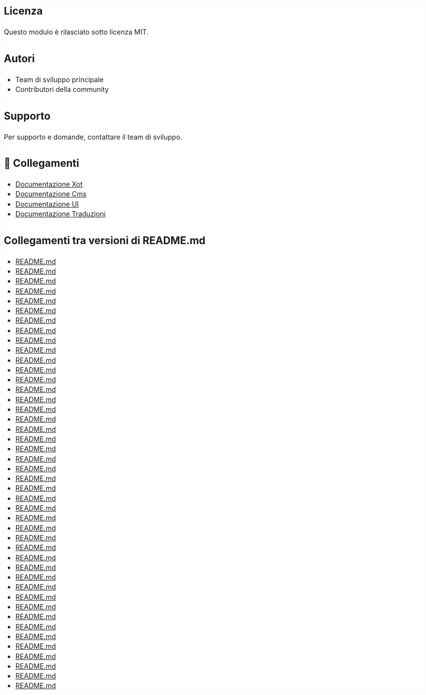 ## Licenza
Questo modulo è rilasciato sotto licenza MIT.

## Autori
- Team di sviluppo principale
- Contributori della community

## Supporto
Per supporto e domande, contattare il team di sviluppo.
## 🔗 Collegamenti
- [Documentazione Xot](../Xot/docs/README.md)
- [Documentazione Cms](../Cms/docs/README.md)
- [Documentazione UI](../UI/docs/README.md)
- [Documentazione Traduzioni](../Lang/docs/README.md) 
## Collegamenti tra versioni di README.md
* [README.md](bashscripts/docs/README.md)
* [README.md](bashscripts/docs/it/README.md)
* [README.md](docs/laravel-app/phpstan/README.md)
* [README.md](docs/laravel-app/README.md)
* [README.md](docs/moduli/struttura/README.md)
* [README.md](docs/moduli/README.md)
* [README.md](docs/moduli/manutenzione/README.md)
* [README.md](docs/moduli/core/README.md)
* [README.md](docs/moduli/installati/README.md)
* [README.md](docs/moduli/comandi/README.md)
* [README.md](docs/phpstan/README.md)
* [README.md](docs/README.md)
* [README.md](docs/module-links/README.md)
* [README.md](docs/troubleshooting/git-conflicts/README.md)
* [README.md](docs/tecnico/laraxot/README.md)
* [README.md](docs/modules/README.md)
* [README.md](docs/conventions/README.md)
* [README.md](docs/amministrazione/backup/README.md)
* [README.md](docs/amministrazione/monitoraggio/README.md)
* [README.md](docs/amministrazione/deployment/README.md)
* [README.md](docs/translations/README.md)
* [README.md](docs/roadmap/README.md)
* [README.md](docs/ide/cursor/README.md)
* [README.md](docs/implementazione/api/README.md)
* [README.md](docs/implementazione/testing/README.md)
* [README.md](docs/implementazione/pazienti/README.md)
* [README.md](docs/implementazione/ui/README.md)
* [README.md](docs/implementazione/dental/README.md)
* [README.md](docs/implementazione/core/README.md)
* [README.md](docs/implementazione/reporting/README.md)
* [README.md](docs/implementazione/isee/README.md)
* [README.md](docs/it/README.md)
* [README.md](laravel/vendor/mockery/mockery/docs/README.md)
* [README.md](laravel/Modules/Chart/docs/README.md)
* [README.md](laravel/Modules/Reporting/docs/README.md)
* [README.md](laravel/Modules/Gdpr/docs/phpstan/README.md)
* [README.md](laravel/Modules/Gdpr/docs/README.md)
* [README.md](laravel/Modules/Notify/docs/phpstan/README.md)
* [README.md](laravel/Modules/Notify/docs/README.md)
* [README.md](laravel/Modules/Xot/docs/filament/README.md)
* [README.md](laravel/Modules/Xot/docs/phpstan/README.md)
* [README.md](laravel/Modules/Xot/docs/exceptions/README.md)
* [README.md](laravel/Modules/Xot/docs/README.md)
* [README.md](laravel/Modules/Xot/docs/standards/README.md)
